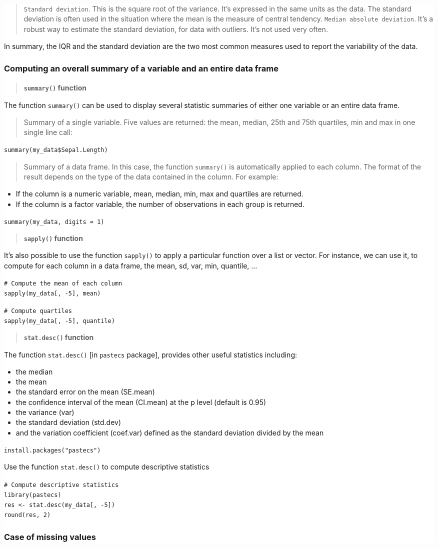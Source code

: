 >`Standard deviation`. This is the square root of the variance. It’s expressed in the same units as the data. The standard deviation is often used in the situation where the mean is the measure of central tendency.
>`Median absolute deviation`. It’s a robust way to estimate the standard deviation, for data with outliers. It’s not used very often.

In summary, the IQR and the standard deviation are the two most common measures used to report the variability of the data.

### Computing an overall summary of a variable and an entire data frame

>**`summary()` function**

The function `summary()` can be used to display several statistic summaries of either one variable or an entire data frame.

>Summary of a single variable. Five values are returned: the mean, median, 25th and 75th quartiles, min and max in one single line call:
```
summary(my_data$Sepal.Length)
```
>Summary of a data frame. In this case, the function `summary()` is automatically applied to each column. The format of the result depends on the type of the data contained in the column. For example:
* If the column is a numeric variable, mean, median, min, max and quartiles are returned.
* If the column is a factor variable, the number of observations in each group is returned.
```
summary(my_data, digits = 1)
```            
>**`sapply()` function**

It’s also possible to use the function `sapply()` to apply a particular function over a list or vector. For instance, we can use it, to compute for each column in a data frame, the mean, sd, var, min, quantile, …

```
# Compute the mean of each column
sapply(my_data[, -5], mean)
```
```
# Compute quartiles
sapply(my_data[, -5], quantile)
```
>**`stat.desc()` function**

The function `stat.desc()` [in `pastecs` package], provides other useful statistics including:

- the median
- the mean
- the standard error on the mean (SE.mean)
- the confidence interval of the mean (CI.mean) at the p level (default is 0.95)
- the variance (var)
- the standard deviation (std.dev)
- and the variation coefficient (coef.var) defined as the standard deviation divided by the mean
```
install.packages("pastecs")
```
Use the function `stat.desc()` to compute descriptive statistics
```
# Compute descriptive statistics
library(pastecs)
res <- stat.desc(my_data[, -5])
round(res, 2)
```             
### Case of missing values
